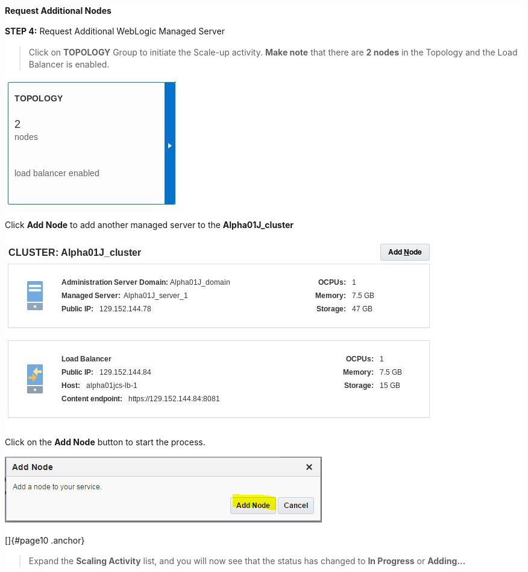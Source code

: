 **Request Additional Nodes**

**STEP 4:** Request Additional WebLogic Managed Server

> Click on **TOPOLOGY** Group to initiate the Scale-up activity. **Make
> note** that there are **2 nodes** in the Topology and the Load
> Balancer is enabled.

![](./media/300/media/image30.jpeg)

Click **Add Node** to add another managed server to the
**Alpha01J\_cluster**

![](./media/300/media/image31.jpeg)

Click on the **Add Node** button to start the process.

![](./media/300/media/image32.png)

[]{#page10 .anchor}

> Expand the **Scaling Activity** list, and you will now see that the
> status has changed to **In Progress** or **Adding…**
